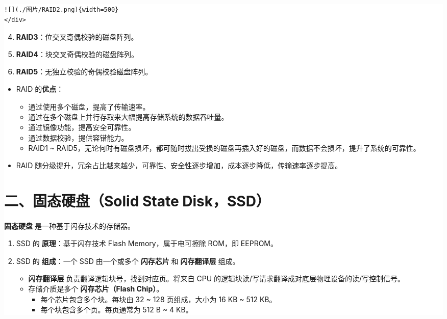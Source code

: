    ![](./图片/RAID2.png){width=500}
    </div>

4. **RAID3**：位交叉奇偶校验的磁盘阵列。

5. **RAID4**：块交叉奇偶校验的磁盘阵列。

6. **RAID5**：无独立校验的奇偶校验磁盘阵列。

- RAID 的**优点**：
  - 通过使用多个磁盘，提高了传输速率。
  - 通过在多个磁盘上并行存取来大幅提高存储系统的数据吞吐量。
  - 通过镜像功能，提高安全可靠性。
  - 通过数据校验，提供容错能力。
  - RAID1 ~ RAID5，无论何时有磁盘损坏，都可随时拔出受损的磁盘再插入好的磁盘，而数据不会损坏，提升了系统的可靠性。

- RAID 随分级提升，冗余占比越来越少，可靠性、安全性逐步增加，成本逐步降低，传输速率逐步提高。





# 二、固态硬盘（Solid State Disk，SSD）

**固态硬盘** 是一种基于闪存技术的存储器。

1. SSD 的 **原理**：基于闪存技术 Flash Memory，属于电可擦除 ROM，即 EEPROM。

2. SSD 的 **组成**：一个 SSD 由一个或多个 **闪存芯片** 和 **闪存翻译层** 组成。
   - **闪存翻译层** 负责翻译逻辑块号，找到对应页。将来自 CPU 的逻辑块读/写请求翻译成对底层物理设备的读/写控制信号。
   - 存储介质是多个 **闪存芯片（Flash Chip）**。
     - 每个芯片包含多个块。每块由 32 ~ 128 页组成，大小为 16 KB ~ 512 KB。
     - 每个块包含多个页。每页通常为 512 B ~ 4 KB。
    <div align=center>
